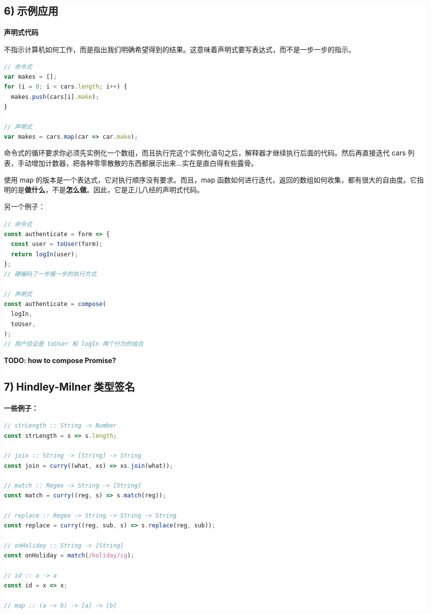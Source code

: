## 6) 示例应用

**声明式代码**

不指示计算机如何工作，而是指出我们明确希望得到的结果。这意味着声明式要写表达式，而不是一步一步的指示。

```javascript
// 命令式
var makes = [];
for (i = 0; i < cars.length; i++) {
  makes.push(cars[i].make);
}

// 声明式
var makes = cars.map(car => car.make);
```

命令式的循环要求你必须先实例化一个数组，而且执行完这个实例化语句之后，解释器才继续执行后面的代码。然后再直接迭代 cars 列表，手动增加计数器，把各种零零散散的东西都展示出来...实在是直白得有些露骨。

使用 map 的版本是一个表达式，它对执行顺序没有要求。而且，map 函数如何进行迭代，返回的数组如何收集，都有很大的自由度。它指明的是**做什么**，不是**怎么做**。因此，它是正儿八经的声明式代码。

另一个例子：

```javascript
// 命令式
const authenticate = form => {
  const user = toUser(form);
  return logIn(user);
};
// 硬编码了一步接一步的执行方式

// 声明式
const authenticate = compose(
  logIn,
  toUser,
);
// 用户验证是 toUser 和 logIn 两个行为的组合
```

**TODO: how to compose Promise?**

## 7) Hindley-Milner 类型签名

**一些例子：**

```javascript
// strLength :: String -> Number
const strLength = s => s.length;

// join :: String -> [String] -> String
const join = curry((what, xs) => xs.join(what));

// match :: Regex -> String -> [String]
const match = curry((reg, s) => s.match(reg));

// replace :: Regex -> String -> String -> String
const replace = curry((reg, sub, s) => s.replace(reg, sub));

// onHoliday :: String -> [String]
const onHoliday = match(/holiday/ig);

// id :: a -> a
const id = x => x;

// map :: (a -> b) -> [a] -> [b]
```